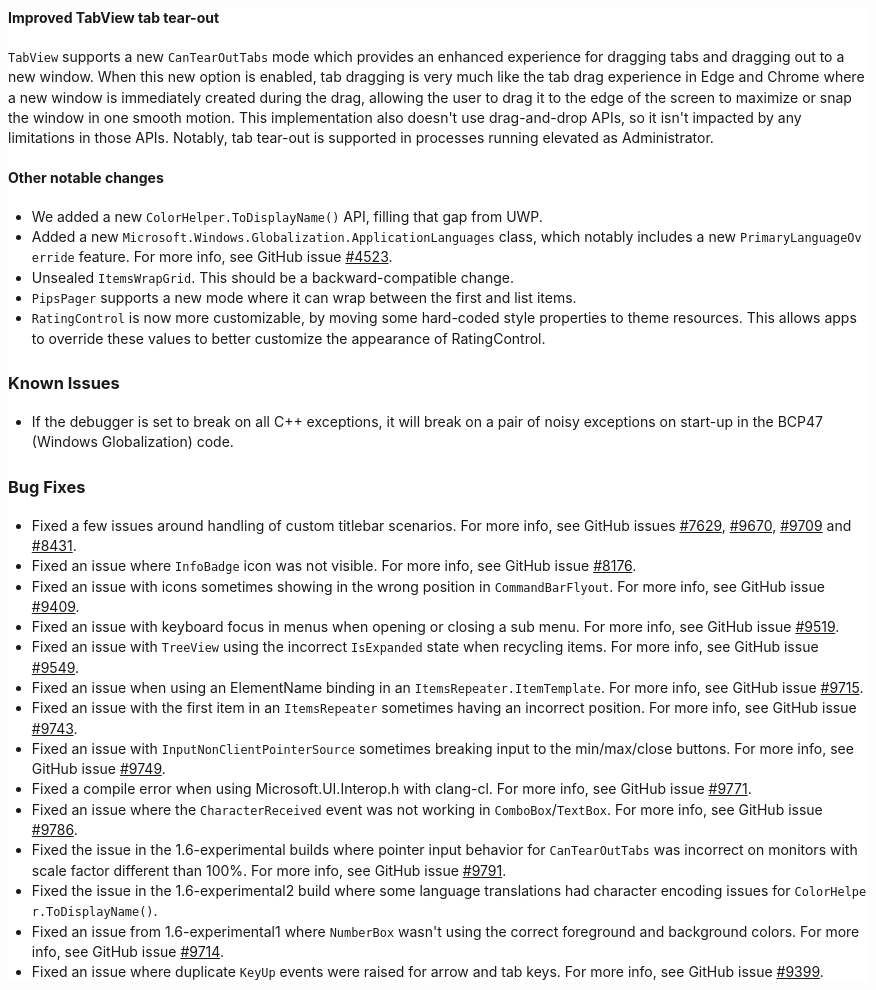 #### Improved TabView tab tear-out

`TabView` supports a new `CanTearOutTabs` mode which provides an enhanced experience for dragging tabs and dragging out to a new window. When this new option is enabled, tab dragging is very much like the tab drag experience in Edge and Chrome where a new window is immediately created during the drag, allowing the user to drag it to the edge of the screen to maximize or snap the window in one smooth motion. This implementation also doesn't use drag-and-drop APIs, so it isn't impacted by any limitations in those APIs. Notably, tab tear-out is supported in processes running elevated as Administrator.

#### Other notable changes

- We added a new `ColorHelper.ToDisplayName()` API, filling that gap from UWP.
- Added a new `Microsoft.Windows.Globalization.ApplicationLanguages` class, which notably includes a new `PrimaryLanguageOverride` feature. For more info, see GitHub issue [#4523](https://github.com/microsoft/WindowsAppSDK/pull/4523).
- Unsealed `ItemsWrapGrid`. This should be a backward-compatible change.
- `PipsPager` supports a new mode where it can wrap between the first and list items.
- `RatingControl` is now more customizable, by moving some hard-coded style properties to theme resources. This allows apps to override these values to better customize the appearance of RatingControl.

### Known Issues

- If the debugger is set to break on all C++ exceptions, it will break on a pair of noisy exceptions on start-up in the BCP47 (Windows Globalization) code.

### Bug Fixes

- Fixed a few issues around handling of custom titlebar scenarios. For more info, see GitHub issues [#7629](https://github.com/microsoft/microsoft-ui-xaml/issues/7629), [#9670](https://github.com/microsoft/microsoft-ui-xaml/issues/9670), [#9709](https://github.com/microsoft/microsoft-ui-xaml/issues/9709) and [#8431](https://github.com/microsoft/microsoft-ui-xaml/issues/8431).
- Fixed an issue where `InfoBadge` icon was not visible. For more info, see GitHub issue [#8176](https://github.com/microsoft/microsoft-ui-xaml/issues/8176).
- Fixed an issue with icons sometimes showing in the wrong position in `CommandBarFlyout`. For more info, see GitHub issue [#9409](https://github.com/microsoft/microsoft-ui-xaml/issues/9409).
- Fixed an issue with keyboard focus in menus when opening or closing a sub menu. For more info, see GitHub issue [#9519](https://github.com/microsoft/microsoft-ui-xaml/issues/9519).
- Fixed an issue with `TreeView` using the incorrect `IsExpanded` state when recycling items. For more info, see GitHub issue [#9549](https://github.com/microsoft/microsoft-ui-xaml/issues/9549).
- Fixed an issue when using an ElementName binding in an `ItemsRepeater.ItemTemplate`. For more info, see GitHub issue [#9715](https://github.com/microsoft/microsoft-ui-xaml/issues/9715).
- Fixed an issue with the first item in an `ItemsRepeater` sometimes having an incorrect position. For more info, see GitHub issue [#9743](https://github.com/microsoft/microsoft-ui-xaml/issues/9743).
- Fixed an issue with `InputNonClientPointerSource` sometimes breaking input to the min/max/close buttons. For more info, see GitHub issue [#9749](https://github.com/microsoft/microsoft-ui-xaml/issues/9749).
- Fixed a compile error when using Microsoft.UI.Interop.h with clang-cl. For more info, see GitHub issue [#9771](https://github.com/microsoft/microsoft-ui-xaml/issues/9771).
- Fixed an issue where the `CharacterReceived` event was not working in `ComboBox`/`TextBox`. For more info, see GitHub issue [#9786](https://github.com/microsoft/microsoft-ui-xaml/issues/9786).
- Fixed the issue in the 1.6-experimental builds where pointer input behavior for `CanTearOutTabs` was incorrect on monitors with scale factor different than 100%. For more info, see GitHub issue [#9791](https://github.com/microsoft/microsoft-ui-xaml/issues/9791).
- Fixed the issue in the 1.6-experimental2 build where some language translations had character encoding issues for `ColorHelper.ToDisplayName()`.
- Fixed an issue from 1.6-experimental1 where `NumberBox` wasn't using the correct foreground and background colors. For more info, see GitHub issue [#9714](https://github.com/microsoft/microsoft-ui-xaml/issues/9714).
- Fixed an issue where duplicate `KeyUp` events were raised for arrow and tab keys. For more info, see GitHub issue [#9399](https://github.com/microsoft/microsoft-ui-xaml/issues/9399).